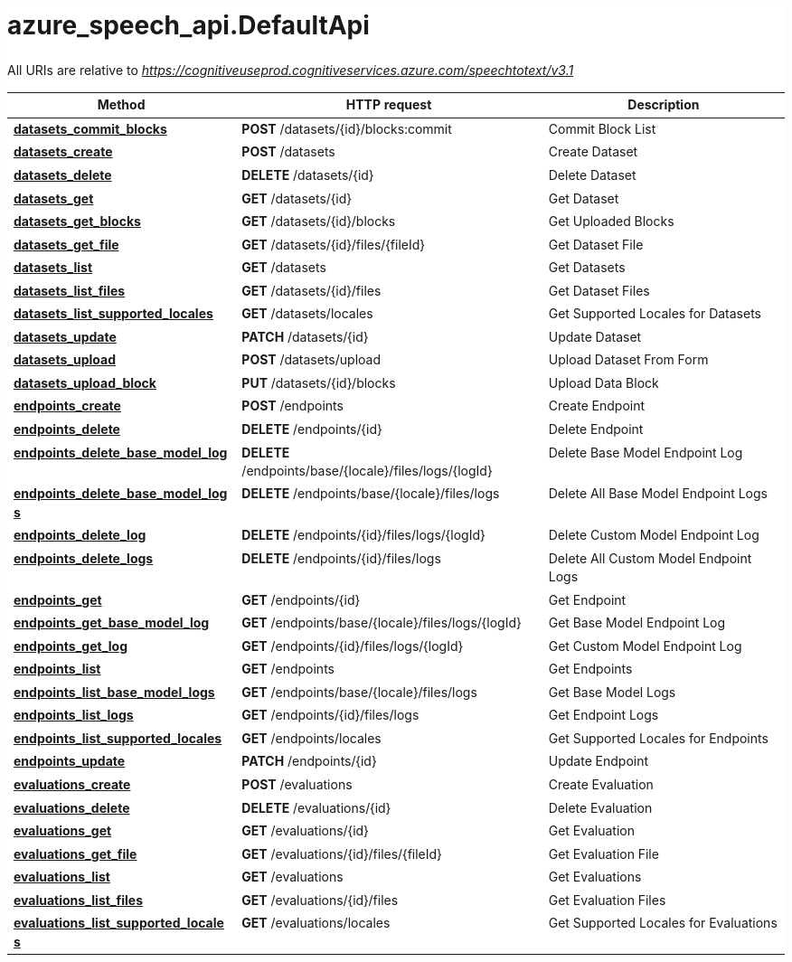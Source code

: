 # azure_speech_api.DefaultApi

All URIs are relative to *https://cognitiveuseprod.cognitiveservices.azure.com/speechtotext/v3.1*

Method | HTTP request | Description
------------- | ------------- | -------------
[**datasets_commit_blocks**](DefaultApi.md#datasets_commit_blocks) | **POST** /datasets/{id}/blocks:commit | Commit Block List
[**datasets_create**](DefaultApi.md#datasets_create) | **POST** /datasets | Create Dataset
[**datasets_delete**](DefaultApi.md#datasets_delete) | **DELETE** /datasets/{id} | Delete Dataset
[**datasets_get**](DefaultApi.md#datasets_get) | **GET** /datasets/{id} | Get Dataset
[**datasets_get_blocks**](DefaultApi.md#datasets_get_blocks) | **GET** /datasets/{id}/blocks | Get Uploaded Blocks
[**datasets_get_file**](DefaultApi.md#datasets_get_file) | **GET** /datasets/{id}/files/{fileId} | Get Dataset File
[**datasets_list**](DefaultApi.md#datasets_list) | **GET** /datasets | Get Datasets
[**datasets_list_files**](DefaultApi.md#datasets_list_files) | **GET** /datasets/{id}/files | Get Dataset Files
[**datasets_list_supported_locales**](DefaultApi.md#datasets_list_supported_locales) | **GET** /datasets/locales | Get Supported Locales for Datasets
[**datasets_update**](DefaultApi.md#datasets_update) | **PATCH** /datasets/{id} | Update Dataset
[**datasets_upload**](DefaultApi.md#datasets_upload) | **POST** /datasets/upload | Upload Dataset From Form
[**datasets_upload_block**](DefaultApi.md#datasets_upload_block) | **PUT** /datasets/{id}/blocks | Upload Data Block
[**endpoints_create**](DefaultApi.md#endpoints_create) | **POST** /endpoints | Create Endpoint
[**endpoints_delete**](DefaultApi.md#endpoints_delete) | **DELETE** /endpoints/{id} | Delete Endpoint
[**endpoints_delete_base_model_log**](DefaultApi.md#endpoints_delete_base_model_log) | **DELETE** /endpoints/base/{locale}/files/logs/{logId} | Delete Base Model Endpoint Log
[**endpoints_delete_base_model_logs**](DefaultApi.md#endpoints_delete_base_model_logs) | **DELETE** /endpoints/base/{locale}/files/logs | Delete All Base Model Endpoint Logs
[**endpoints_delete_log**](DefaultApi.md#endpoints_delete_log) | **DELETE** /endpoints/{id}/files/logs/{logId} | Delete Custom Model Endpoint Log
[**endpoints_delete_logs**](DefaultApi.md#endpoints_delete_logs) | **DELETE** /endpoints/{id}/files/logs | Delete All Custom Model Endpoint Logs
[**endpoints_get**](DefaultApi.md#endpoints_get) | **GET** /endpoints/{id} | Get Endpoint
[**endpoints_get_base_model_log**](DefaultApi.md#endpoints_get_base_model_log) | **GET** /endpoints/base/{locale}/files/logs/{logId} | Get Base Model Endpoint Log
[**endpoints_get_log**](DefaultApi.md#endpoints_get_log) | **GET** /endpoints/{id}/files/logs/{logId} | Get Custom Model Endpoint Log
[**endpoints_list**](DefaultApi.md#endpoints_list) | **GET** /endpoints | Get Endpoints
[**endpoints_list_base_model_logs**](DefaultApi.md#endpoints_list_base_model_logs) | **GET** /endpoints/base/{locale}/files/logs | Get Base Model Logs
[**endpoints_list_logs**](DefaultApi.md#endpoints_list_logs) | **GET** /endpoints/{id}/files/logs | Get Endpoint Logs
[**endpoints_list_supported_locales**](DefaultApi.md#endpoints_list_supported_locales) | **GET** /endpoints/locales | Get Supported Locales for Endpoints
[**endpoints_update**](DefaultApi.md#endpoints_update) | **PATCH** /endpoints/{id} | Update Endpoint
[**evaluations_create**](DefaultApi.md#evaluations_create) | **POST** /evaluations | Create Evaluation
[**evaluations_delete**](DefaultApi.md#evaluations_delete) | **DELETE** /evaluations/{id} | Delete Evaluation
[**evaluations_get**](DefaultApi.md#evaluations_get) | **GET** /evaluations/{id} | Get Evaluation
[**evaluations_get_file**](DefaultApi.md#evaluations_get_file) | **GET** /evaluations/{id}/files/{fileId} | Get Evaluation File
[**evaluations_list**](DefaultApi.md#evaluations_list) | **GET** /evaluations | Get Evaluations
[**evaluations_list_files**](DefaultApi.md#evaluations_list_files) | **GET** /evaluations/{id}/files | Get Evaluation Files
[**evaluations_list_supported_locales**](DefaultApi.md#evaluations_list_supported_locales) | **GET** /evaluations/locales | Get Supported Locales for Evaluations